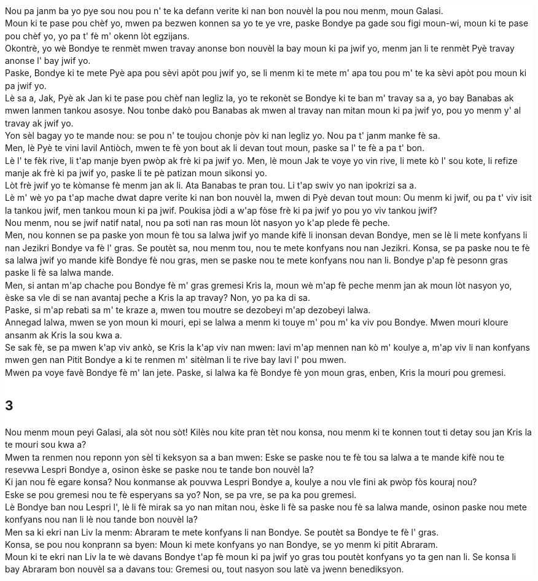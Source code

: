 <div class='verse'>Nou pa janm ba yo pye sou nou pou n' te ka defann verite ki nan bon nouvèl la pou nou menm, moun Galasi.</div>
<div class='verse'>Moun ki te pase pou chèf yo, mwen pa bezwen konnen sa yo te ye vre, paske Bondye pa gade sou figi moun-wi, moun ki te pase pou chèf yo, yo pa t' fè m' okenn lòt egzijans.</div>
<div class='verse'>Okontrè, yo wè Bondye te renmèt mwen travay anonse bon nouvèl la bay moun ki pa jwif yo, menm jan li te renmèt Pyè travay anonse l' bay jwif yo.</div>
<div class='verse'>Paske, Bondye ki te mete Pyè apa pou sèvi apòt pou jwif yo, se li menm ki te mete m' apa tou pou m' te ka sèvi apòt pou moun ki pa jwif yo.</div>
<div class='verse'>Lè sa a, Jak, Pyè ak Jan ki te pase pou chèf nan legliz la, yo te rekonèt se Bondye ki te ban m' travay sa a, yo bay Banabas ak mwen lanmen tankou asosye. Nou tonbe dakò pou Banabas ak mwen al travay nan mitan moun ki pa jwif yo, pou yo menm y' al travay ak jwif yo.</div>
<div class='verse'>Yon sèl bagay yo te mande nou: se pou n' te toujou chonje pòv ki nan legliz yo. Nou pa t' janm manke fè sa.</div>
<div class='verse'>Men, lè Pyè te vini lavil Antiòch, mwen te fè yon bout ak li devan tout moun, paske sa l' te fè a pa t' bon.</div>
<div class='verse'>Lè l' te fèk rive, li t'ap manje byen pwòp ak frè ki pa jwif yo. Men, lè moun Jak te voye yo vin rive, li mete kò l' sou kote, li refize manje ak frè ki pa jwif yo, paske li te pè patizan moun sikonsi yo.</div>
<div class='verse'>Lòt frè jwif yo te kòmanse fè menm jan ak li. Ata Banabas te pran tou. Li t'ap swiv yo nan ipokrizi sa a.</div>
<div class='verse'>Lè m' wè yo pa t'ap mache dwat dapre verite ki nan bon nouvèl la, mwen di Pyè devan tout moun: Ou menm ki jwif, ou pa t' viv isit la tankou jwif, men tankou moun ki pa jwif. Poukisa jòdi a w'ap fòse frè ki pa jwif yo pou yo viv tankou jwif?</div>
<div class='verse'>Nou menm, nou se jwif natif natal, nou pa soti nan ras moun lòt nasyon yo k'ap plede fè peche.</div>
<div class='verse'>Men, nou konnen se pa paske yon moun fè tou sa lalwa jwif yo mande kifè li inonsan devan Bondye, men se lè li mete konfyans li nan Jezikri Bondye va fè l' gras. Se poutèt sa, nou menm tou, nou te mete konfyans nou nan Jezikri. Konsa, se pa paske nou te fè sa lalwa jwif yo mande kifè Bondye fè nou gras, men se paske nou te mete konfyans nou nan li. Bondye p'ap fè pesonn gras paske li fè sa lalwa mande.</div>
<div class='verse'>Men, si antan m'ap chache pou Bondye fè m' gras gremesi Kris la, moun wè m'ap fè peche menm jan ak moun lòt nasyon yo, èske sa vle di se nan avantaj peche a Kris la ap travay? Non, yo pa ka di sa.</div>
<div class='verse'>Paske, si m'ap rebati sa m' te kraze a, mwen tou moutre se dezobeyi m'ap dezobeyi lalwa.</div>
<div class='verse'>Annegad lalwa, mwen se yon moun ki mouri, epi se lalwa a menm ki touye m' pou m' ka viv pou Bondye. Mwen mouri kloure ansanm ak Kris la sou kwa a.</div>
<div class='verse'>Se sak fè, se pa mwen k'ap viv ankò, se Kris la k'ap viv nan mwen: lavi m'ap mennen nan kò m' koulye a, m'ap viv li nan konfyans mwen gen nan Pitit Bondye a ki te renmen m' sitèlman li te rive bay lavi l' pou mwen.</div>
<div class='verse'>Mwen pa voye favè Bondye fè m' lan jete. Paske, si lalwa ka fè Bondye fè yon moun gras, enben, Kris la mouri pou gremesi.</div>
</div>
<h2 class='chapter'>3</h2>
<div class='block'>
<div class='verse'>Nou menm moun peyi Galasi, ala sòt nou sòt! Kilès nou kite pran tèt nou konsa, nou menm ki te konnen tout ti detay sou jan Kris la te mouri sou kwa a?</div>
<div class='verse'>Mwen ta renmen nou reponn yon sèl ti keksyon sa a ban mwen: Eske se paske nou te fè tou sa lalwa a te mande kifè nou te resevwa Lespri Bondye a, osinon èske se paske nou te tande bon nouvèl la?</div>
<div class='verse'>Ki jan nou fè egare konsa? Nou konmanse ak pouvwa Lespri Bondye a, koulye a nou vle fini ak pwòp fòs kouraj nou?</div>
<div class='verse'>Eske se pou gremesi nou te fè esperyans sa yo? Non, se pa vre, se pa ka pou gremesi.</div>
<div class='verse'>Lè Bondye ban nou Lespri l', lè li fè mirak sa yo nan mitan nou, èske li fè sa paske nou fè sa lalwa mande, osinon paske nou mete konfyans nou nan li lè nou tande bon nouvèl la?</div>
<div class='verse'>Men sa ki ekri nan Liv la menm: Abraram te mete konfyans li nan Bondye. Se poutèt sa Bondye te fè l' gras.</div>
<div class='verse'>Konsa, se pou nou konprann sa byen: Moun ki mete konfyans yo nan Bondye, se yo menm ki pitit Abraram.</div>
<div class='verse'>Moun ki te ekri nan Liv la te wè davans Bondye t'ap fè moun ki pa jwif yo gras tou poutèt konfyans yo ta gen nan li. Se konsa li bay Abraram bon nouvèl sa a davans tou: Gremesi ou, tout nasyon sou latè va jwenn benediksyon.</div>